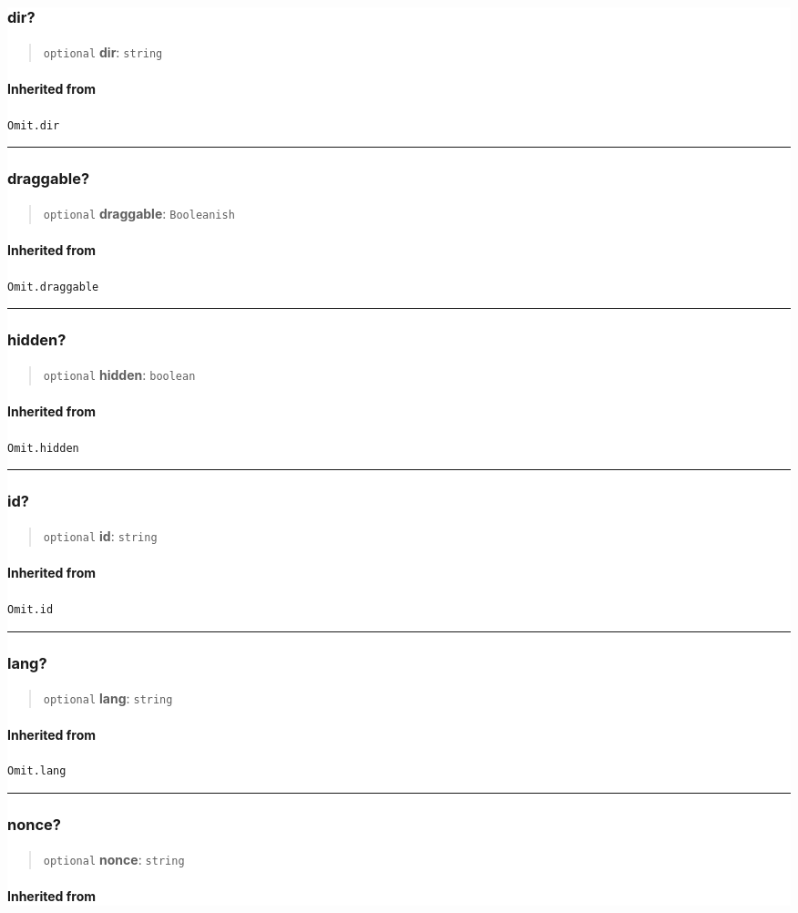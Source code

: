 ### dir?

> `optional` **dir**: `string`

#### Inherited from

`Omit.dir`

---

### draggable?

> `optional` **draggable**: `Booleanish`

#### Inherited from

`Omit.draggable`

---

### hidden?

> `optional` **hidden**: `boolean`

#### Inherited from

`Omit.hidden`

---

### id?

> `optional` **id**: `string`

#### Inherited from

`Omit.id`

---

### lang?

> `optional` **lang**: `string`

#### Inherited from

`Omit.lang`

---

### nonce?

> `optional` **nonce**: `string`

#### Inherited from

